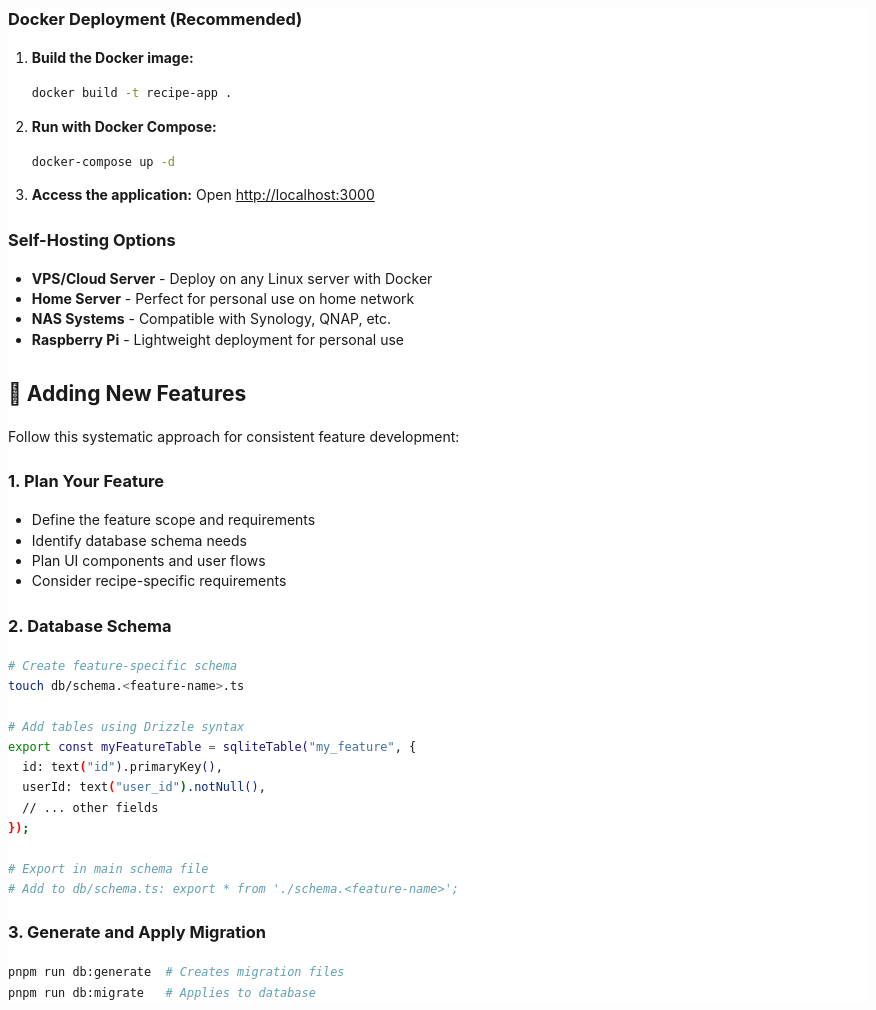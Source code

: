 ### Docker Deployment (Recommended)

1. **Build the Docker image:**
   ```bash
   docker build -t recipe-app .
   ```

2. **Run with Docker Compose:**
   ```bash
   docker-compose up -d
   ```

3. **Access the application:**
   Open [http://localhost:3000](http://localhost:3000)

### Self-Hosting Options

- **VPS/Cloud Server** - Deploy on any Linux server with Docker
- **Home Server** - Perfect for personal use on home network
- **NAS Systems** - Compatible with Synology, QNAP, etc.
- **Raspberry Pi** - Lightweight deployment for personal use

## 📖 Adding New Features

Follow this systematic approach for consistent feature development:

### 1. Plan Your Feature
- Define the feature scope and requirements
- Identify database schema needs
- Plan UI components and user flows
- Consider recipe-specific requirements

### 2. Database Schema
```bash
# Create feature-specific schema
touch db/schema.<feature-name>.ts

# Add tables using Drizzle syntax
export const myFeatureTable = sqliteTable("my_feature", {
  id: text("id").primaryKey(),
  userId: text("user_id").notNull(),
  // ... other fields
});

# Export in main schema file
# Add to db/schema.ts: export * from './schema.<feature-name>';
```

### 3. Generate and Apply Migration
```bash
pnpm run db:generate  # Creates migration files
pnpm run db:migrate   # Applies to database
```
